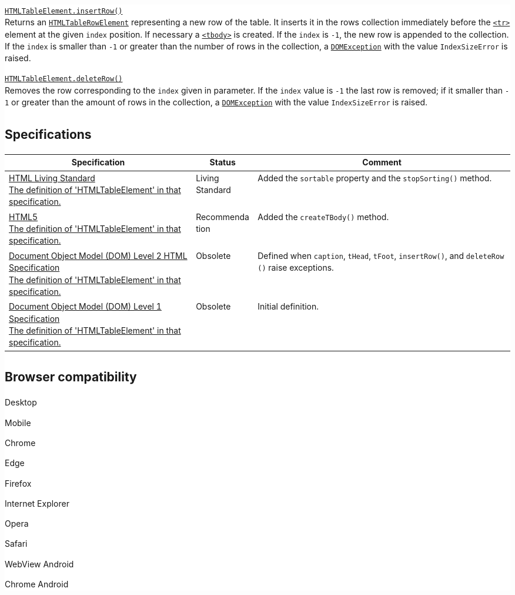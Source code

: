 [`HTMLTableElement.insertRow()`](htmltableelement/insertrow)  
Returns an [`HTMLTableRowElement`](htmltablerowelement) representing a new row of the table. It inserts it in the rows collection immediately before the [`<tr>`](https://developer.mozilla.org/en-US/docs/Web/HTML/Element/tr) element at the given `index` position. If necessary a [`<tbody>`](https://developer.mozilla.org/en-US/docs/Web/HTML/Element/tbody) is created. If the `index` is `-1`, the new row is appended to the collection. If the `index` is smaller than `-1` or greater than the number of rows in the collection, a [`DOMException`](domexception) with the value `IndexSizeError` is raised.

[`HTMLTableElement.deleteRow()`](htmltableelement/deleterow)  
Removes the row corresponding to the `index` given in parameter. If the `index` value is `-1` the last row is removed; if it smaller than `-1` or greater than the amount of rows in the collection, a [`DOMException`](domexception) with the value `IndexSizeError` is raised.

Specifications
--------------

<table><thead><tr class="header"><th>Specification</th><th>Status</th><th>Comment</th></tr></thead><tbody><tr class="odd"><td><a href="https://html.spec.whatwg.org/multipage/#htmltableelement">HTML Living Standard<br />
<span class="small">The definition of 'HTMLTableElement' in that specification.</span></a></td><td><span class="spec-living">Living Standard</span></td><td>Added the <code>sortable</code> property and the <code>stopSorting()</code> method.</td></tr><tr class="even"><td><a href="https://www.w3.org/TR/html52/tabular-data.html#the-table-element">HTML5<br />
<span class="small">The definition of 'HTMLTableElement' in that specification.</span></a></td><td><span class="spec-rec">Recommendation</span></td><td>Added the <code>createTBody()</code> method.</td></tr><tr class="odd"><td><a href="https://www.w3.org/TR/DOM-Level-2-HTML/html.html#ID-64060425">Document Object Model (DOM) Level 2 HTML Specification<br />
<span class="small">The definition of 'HTMLTableElement' in that specification.</span></a></td><td><span class="spec-obsolete">Obsolete</span></td><td>Defined when <code>caption</code>, <code>tHead</code>, <code>tFoot</code>, <code>insertRow()</code>, and <code>deleteRow()</code> raise exceptions.</td></tr><tr class="even"><td><a href="https://www.w3.org/TR/REC-DOM-Level-1/level-one-html.html#ID-64060425">Document Object Model (DOM) Level 1 Specification<br />
<span class="small">The definition of 'HTMLTableElement' in that specification.</span></a></td><td><span class="spec-obsolete">Obsolete</span></td><td>Initial definition.</td></tr></tbody></table>

Browser compatibility
---------------------

Desktop

Mobile

Chrome

Edge

Firefox

Internet Explorer

Opera

Safari

WebView Android

Chrome Android
